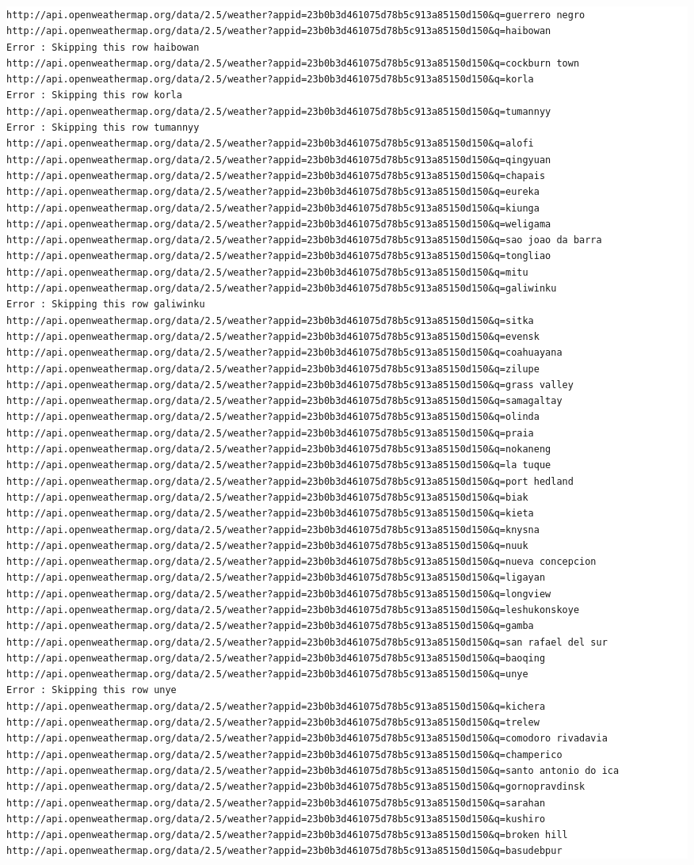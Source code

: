     http://api.openweathermap.org/data/2.5/weather?appid=23b0b3d461075d78b5c913a85150d150&q=guerrero negro
    http://api.openweathermap.org/data/2.5/weather?appid=23b0b3d461075d78b5c913a85150d150&q=haibowan
    Error : Skipping this row haibowan
    http://api.openweathermap.org/data/2.5/weather?appid=23b0b3d461075d78b5c913a85150d150&q=cockburn town
    http://api.openweathermap.org/data/2.5/weather?appid=23b0b3d461075d78b5c913a85150d150&q=korla
    Error : Skipping this row korla
    http://api.openweathermap.org/data/2.5/weather?appid=23b0b3d461075d78b5c913a85150d150&q=tumannyy
    Error : Skipping this row tumannyy
    http://api.openweathermap.org/data/2.5/weather?appid=23b0b3d461075d78b5c913a85150d150&q=alofi
    http://api.openweathermap.org/data/2.5/weather?appid=23b0b3d461075d78b5c913a85150d150&q=qingyuan
    http://api.openweathermap.org/data/2.5/weather?appid=23b0b3d461075d78b5c913a85150d150&q=chapais
    http://api.openweathermap.org/data/2.5/weather?appid=23b0b3d461075d78b5c913a85150d150&q=eureka
    http://api.openweathermap.org/data/2.5/weather?appid=23b0b3d461075d78b5c913a85150d150&q=kiunga
    http://api.openweathermap.org/data/2.5/weather?appid=23b0b3d461075d78b5c913a85150d150&q=weligama
    http://api.openweathermap.org/data/2.5/weather?appid=23b0b3d461075d78b5c913a85150d150&q=sao joao da barra
    http://api.openweathermap.org/data/2.5/weather?appid=23b0b3d461075d78b5c913a85150d150&q=tongliao
    http://api.openweathermap.org/data/2.5/weather?appid=23b0b3d461075d78b5c913a85150d150&q=mitu
    http://api.openweathermap.org/data/2.5/weather?appid=23b0b3d461075d78b5c913a85150d150&q=galiwinku
    Error : Skipping this row galiwinku
    http://api.openweathermap.org/data/2.5/weather?appid=23b0b3d461075d78b5c913a85150d150&q=sitka
    http://api.openweathermap.org/data/2.5/weather?appid=23b0b3d461075d78b5c913a85150d150&q=evensk
    http://api.openweathermap.org/data/2.5/weather?appid=23b0b3d461075d78b5c913a85150d150&q=coahuayana
    http://api.openweathermap.org/data/2.5/weather?appid=23b0b3d461075d78b5c913a85150d150&q=zilupe
    http://api.openweathermap.org/data/2.5/weather?appid=23b0b3d461075d78b5c913a85150d150&q=grass valley
    http://api.openweathermap.org/data/2.5/weather?appid=23b0b3d461075d78b5c913a85150d150&q=samagaltay
    http://api.openweathermap.org/data/2.5/weather?appid=23b0b3d461075d78b5c913a85150d150&q=olinda
    http://api.openweathermap.org/data/2.5/weather?appid=23b0b3d461075d78b5c913a85150d150&q=praia
    http://api.openweathermap.org/data/2.5/weather?appid=23b0b3d461075d78b5c913a85150d150&q=nokaneng
    http://api.openweathermap.org/data/2.5/weather?appid=23b0b3d461075d78b5c913a85150d150&q=la tuque
    http://api.openweathermap.org/data/2.5/weather?appid=23b0b3d461075d78b5c913a85150d150&q=port hedland
    http://api.openweathermap.org/data/2.5/weather?appid=23b0b3d461075d78b5c913a85150d150&q=biak
    http://api.openweathermap.org/data/2.5/weather?appid=23b0b3d461075d78b5c913a85150d150&q=kieta
    http://api.openweathermap.org/data/2.5/weather?appid=23b0b3d461075d78b5c913a85150d150&q=knysna
    http://api.openweathermap.org/data/2.5/weather?appid=23b0b3d461075d78b5c913a85150d150&q=nuuk
    http://api.openweathermap.org/data/2.5/weather?appid=23b0b3d461075d78b5c913a85150d150&q=nueva concepcion
    http://api.openweathermap.org/data/2.5/weather?appid=23b0b3d461075d78b5c913a85150d150&q=ligayan
    http://api.openweathermap.org/data/2.5/weather?appid=23b0b3d461075d78b5c913a85150d150&q=longview
    http://api.openweathermap.org/data/2.5/weather?appid=23b0b3d461075d78b5c913a85150d150&q=leshukonskoye
    http://api.openweathermap.org/data/2.5/weather?appid=23b0b3d461075d78b5c913a85150d150&q=gamba
    http://api.openweathermap.org/data/2.5/weather?appid=23b0b3d461075d78b5c913a85150d150&q=san rafael del sur
    http://api.openweathermap.org/data/2.5/weather?appid=23b0b3d461075d78b5c913a85150d150&q=baoqing
    http://api.openweathermap.org/data/2.5/weather?appid=23b0b3d461075d78b5c913a85150d150&q=unye
    Error : Skipping this row unye
    http://api.openweathermap.org/data/2.5/weather?appid=23b0b3d461075d78b5c913a85150d150&q=kichera
    http://api.openweathermap.org/data/2.5/weather?appid=23b0b3d461075d78b5c913a85150d150&q=trelew
    http://api.openweathermap.org/data/2.5/weather?appid=23b0b3d461075d78b5c913a85150d150&q=comodoro rivadavia
    http://api.openweathermap.org/data/2.5/weather?appid=23b0b3d461075d78b5c913a85150d150&q=champerico
    http://api.openweathermap.org/data/2.5/weather?appid=23b0b3d461075d78b5c913a85150d150&q=santo antonio do ica
    http://api.openweathermap.org/data/2.5/weather?appid=23b0b3d461075d78b5c913a85150d150&q=gornopravdinsk
    http://api.openweathermap.org/data/2.5/weather?appid=23b0b3d461075d78b5c913a85150d150&q=sarahan
    http://api.openweathermap.org/data/2.5/weather?appid=23b0b3d461075d78b5c913a85150d150&q=kushiro
    http://api.openweathermap.org/data/2.5/weather?appid=23b0b3d461075d78b5c913a85150d150&q=broken hill
    http://api.openweathermap.org/data/2.5/weather?appid=23b0b3d461075d78b5c913a85150d150&q=basudebpur